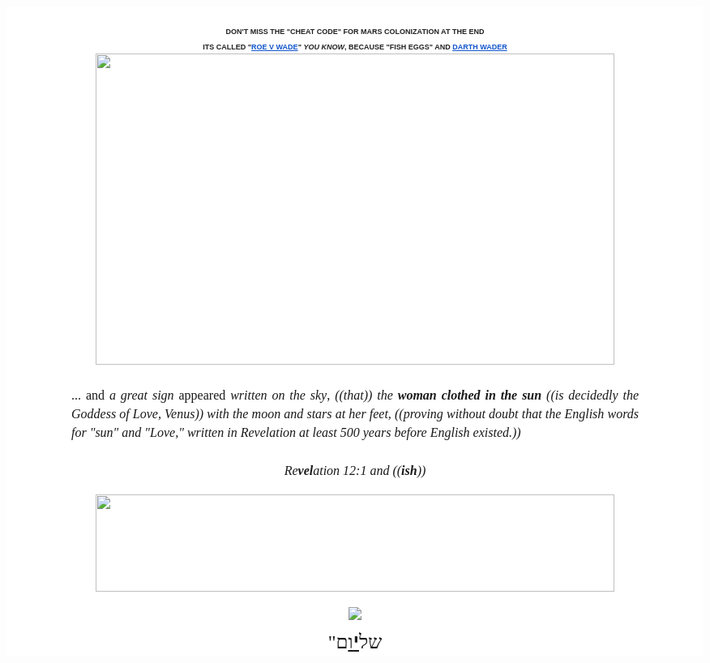 <div dir="ltr"><div class="gmail_quote"><div dir="ltr"><div class="gmail_quote"><div dir="ltr"><div class="gmail_quote"><div dir="ltr" style="text-align: center;"><span style="font-family: &quot;times new roman&quot; , serif;"><span style="font-size: xx-small;"><br /></span></span></div><div dir="ltr" style="text-align: center;"><div style="background-color: white; color: #222222; font-family: arial, sans-serif; font-size: 12.8px;"><span style="text-align: start;"><b><span style="font-size: xx-small;"><span style="font-family: &quot;arial black&quot; , sans-serif;">DON'T MISS THE "</span><span style="font-family: &quot;comic sans ms&quot; , sans-serif;">CHEAT CODE</span><span style="font-family: &quot;arial black&quot; , sans-serif;">"&nbsp;FOR MARS COLONIZATION AT THE END</span></span></b></span></div><div style="background-color: white; color: #222222; font-family: arial, sans-serif; font-size: 12.8px;"><span style="text-align: start;"><b><span style="font-size: xx-small;"><span style="font-family: &quot;arial black&quot; , sans-serif;">ITS CALLED "<a data-saferedirecturl="https://www.google.com/url?hl=en&amp;q=http://bit.ly/2u6miTL&amp;source=gmail&amp;ust=1501375038065000&amp;usg=AFQjCNGbaHz2WJduTb4Ba8Bqa1GIJpIzTg" href="http://bit.ly/2u6miTL" style="color: #1155cc;" target="_blank">ROE V WADE</a>"&nbsp;<i>YOU KNOW</i>, BECAUSE "</span><span style="font-family: &quot;comic sans ms&quot; , sans-serif;">FISH EGGS</span><span style="font-family: &quot;arial black&quot; , sans-serif;">" AND&nbsp;<a data-saferedirecturl="https://www.google.com/url?hl=en&amp;q=http://bit.ly/2tllkqD&amp;source=gmail&amp;ust=1501375038065000&amp;usg=AFQjCNE9Qd58GYEFamYV5WDWxTBP08h2WQ" href="http://bit.ly/2tllkqD" style="color: #1155cc;" target="_blank">DARTH WADER</a></span></span></b></span></div><div class="separator" style="clear: both; text-align: center;"><a href="https://4.bp.blogspot.com/-xOmuQ-Cgx4c/WXwPIBOC7QI/AAAAAAAAAVc/QB3uij0RS6YlOINCk60zv4-Cn0UHHNnlgCLcBGAs/s1600/unnamed.jpg" imageanchor="1" style="margin-left: 1em; margin-right: 1em;"><img border="0" data-original-height="594" data-original-width="990" height="384" src="https://4.bp.blogspot.com/-xOmuQ-Cgx4c/WXwPIBOC7QI/AAAAAAAAAVc/QB3uij0RS6YlOINCk60zv4-Cn0UHHNnlgCLcBGAs/s640/unnamed.jpg" width="640" /></a></div><div class="separator" style="clear: both; text-align: center;"><br /></div><div style="background-color: white; font-family: Verdana, Arial, Helvetica, sans-serif; font-size: 11px; padding-left: 80px; padding-right: 80px; text-align: justify;"><span style="font-family: &quot;times new roman&quot; , serif;"><span style="font-size: medium;">... and&nbsp;<em>a great sign</em>&nbsp;appeared&nbsp;<em>written on the sky</em>,&nbsp;<em>((that)) the&nbsp;<strong>woman clothed in the sun&nbsp;</strong>((is decidedly the Goddess of Love, Venus)) with the moon and stars at her feet, ((proving without doubt that the English words for "sun" and "Love," written in Revelation at least 500 years before English existed.))</em></span></span></div><div style="background-color: white; font-family: Verdana, Arial, Helvetica, sans-serif; font-size: 11px; padding-left: 80px; padding-right: 80px; text-align: justify;"><span style="font-family: &quot;times new roman&quot; , serif;"><span style="font-size: medium;"><em><br /></em></span></span></div><div style="background-color: white; font-family: Verdana, Arial, Helvetica, sans-serif; font-size: 11px; text-align: justify;"></div><div style="background-color: white; font-family: Verdana, Arial, Helvetica, sans-serif; font-size: 11px;"><span style="font-family: &quot;times new roman&quot; , serif;"><span style="font-size: medium;"><em>Re<strong>vel</strong>ation 12:1 and ((<strong>ish</strong>))</em></span></span></div><div style="background-color: white; color: #222222; font-family: arial, sans-serif; font-size: 12.8px;"><br /></div><span style="font-family: &quot;times new roman&quot; , serif; font-size: x-large;"><a href="http://www.unduecoercion.com/2017/06/may-flowers-and-june-doors-you-know-how.html"><img alt="" border="0" height="120" id="BLOGGER_PHOTO_ID_6444945128810454498" src="https://3.bp.blogspot.com/-z22a9aw8vUE/WXELcqehneI/AAAAAAAAEDw/cb28Ok3Bf1wQGMw8cEcr1JzwJZc_NhTYACK4BGAYYCw/s640/image-721506.png" width="640" /></a></span></div><div dir="ltr" style="text-align: center;"><span style="font-family: &quot;times new roman&quot; , serif; font-size: x-large;"><a href="http://slack.reallyhim.com/" style="font-family: Tinos; font-size: medium;"><img border="0" src="http://i.imgur.com/jne0eNw.png" data-original-height="179" data-original-width="199" /></a></span><br /><span style="font-family: &quot;times new roman&quot; , serif; font-size: x-large;">"</span><span style="font-size: x-large;"><span style="font-family: &quot;times new roman&quot; , serif;">של</span><b><span style="font-family: &quot;arial black&quot; , sans-serif;"><a href="https://en.wikipedia.org/wiki/Aloha" target="_blank">י</a></span></b><span style="font-family: &quot;times new roman&quot; , serif;"><u><a href="https://en.wikipedia.org/wiki/Aloha" target="_blank">ו</a></u>ם
